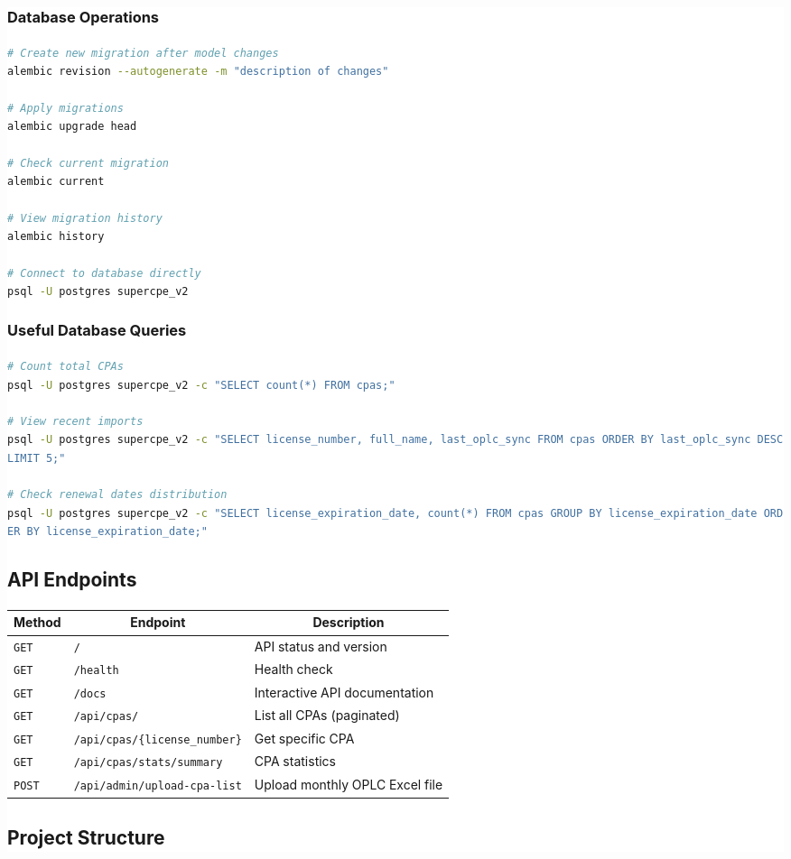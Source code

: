 ### Database Operations

```bash
# Create new migration after model changes
alembic revision --autogenerate -m "description of changes"

# Apply migrations
alembic upgrade head

# Check current migration
alembic current

# View migration history
alembic history

# Connect to database directly
psql -U postgres supercpe_v2
```

### Useful Database Queries

```bash
# Count total CPAs
psql -U postgres supercpe_v2 -c "SELECT count(*) FROM cpas;"

# View recent imports
psql -U postgres supercpe_v2 -c "SELECT license_number, full_name, last_oplc_sync FROM cpas ORDER BY last_oplc_sync DESC LIMIT 5;"

# Check renewal dates distribution
psql -U postgres supercpe_v2 -c "SELECT license_expiration_date, count(*) FROM cpas GROUP BY license_expiration_date ORDER BY license_expiration_date;"
```

## API Endpoints

| Method | Endpoint | Description |
|--------|----------|-------------|
| `GET` | `/` | API status and version |
| `GET` | `/health` | Health check |
| `GET` | `/docs` | Interactive API documentation |
| `GET` | `/api/cpas/` | List all CPAs (paginated) |
| `GET` | `/api/cpas/{license_number}` | Get specific CPA |
| `GET` | `/api/cpas/stats/summary` | CPA statistics |
| `POST` | `/api/admin/upload-cpa-list` | Upload monthly OPLC Excel file |

## Project Structure
